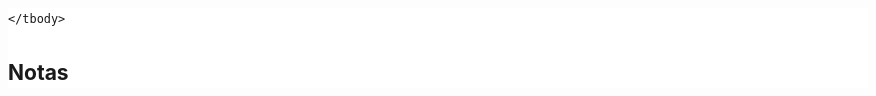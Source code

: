    </tbody>
  </table>
</figure>

## Notas

[^1]: Quienes recuerdan la descripción del Tauroboleum pagano que se da en el capítulo sobre Roma encontrarán este buen himno cristiano profundamente sugerente:
  «Hay una fuente llena de sangre
  Extraído de las venas de Emmanuel;
  Y los pecadores se hundieron bajo esa inundación
  Pierdan todas sus manchas de culpa.»